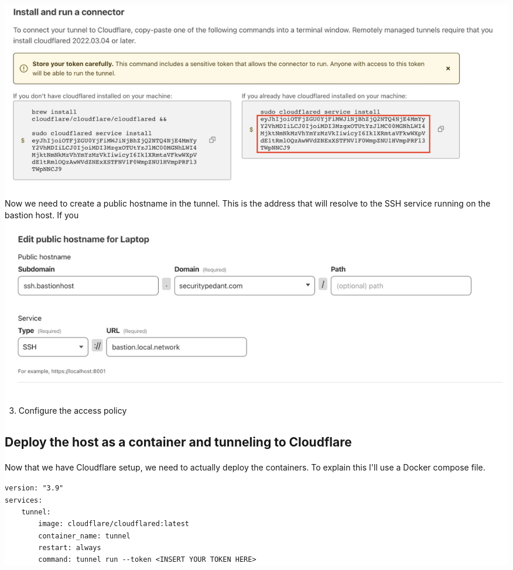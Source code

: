 ![Tunnel token](./cfdash-tunneltoken.jpg)

Now we need to create a public hostname in the tunnel. This is the address that will resolve to the SSH service running on the bastion host. If you 

![Tunnel public hostname](./cfdash-tunnelhostname.jpg)

3. Configure the access policy

## Deploy the host as a container and tunneling to Cloudflare

Now that we have Cloudflare setup, we need to actually deploy the containers. To explain this I'll use a Docker compose file.

    version: "3.9"
    services:
        tunnel:
            image: cloudflare/cloudflared:latest
            container_name: tunnel
            restart: always
            command: tunnel run --token <INSERT YOUR TOKEN HERE>
